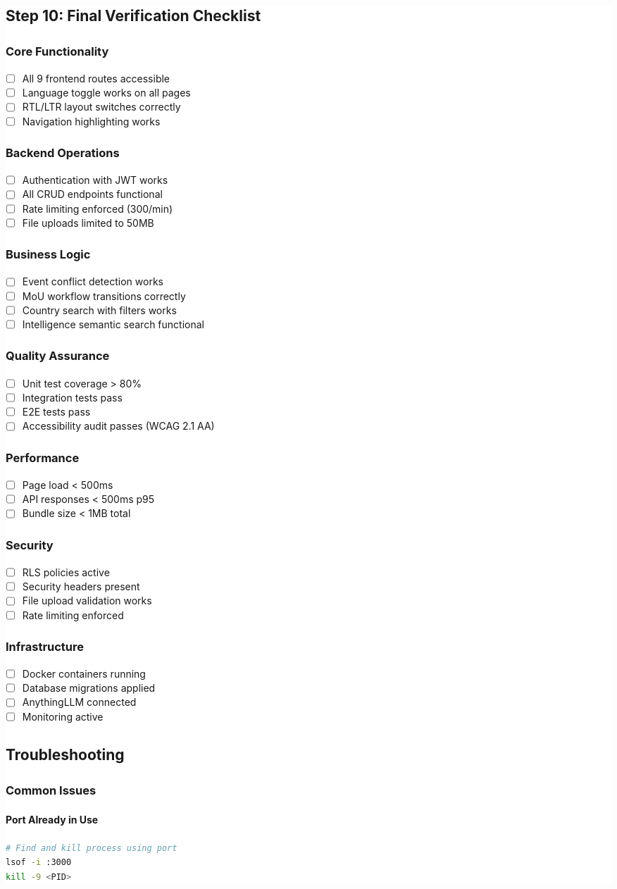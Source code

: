 ## Step 10: Final Verification Checklist

### Core Functionality
- [ ] All 9 frontend routes accessible
- [ ] Language toggle works on all pages
- [ ] RTL/LTR layout switches correctly
- [ ] Navigation highlighting works

### Backend Operations
- [ ] Authentication with JWT works
- [ ] All CRUD endpoints functional
- [ ] Rate limiting enforced (300/min)
- [ ] File uploads limited to 50MB

### Business Logic
- [ ] Event conflict detection works
- [ ] MoU workflow transitions correctly
- [ ] Country search with filters works
- [ ] Intelligence semantic search functional

### Quality Assurance
- [ ] Unit test coverage > 80%
- [ ] Integration tests pass
- [ ] E2E tests pass
- [ ] Accessibility audit passes (WCAG 2.1 AA)

### Performance
- [ ] Page load < 500ms
- [ ] API responses < 500ms p95
- [ ] Bundle size < 1MB total

### Security
- [ ] RLS policies active
- [ ] Security headers present
- [ ] File upload validation works
- [ ] Rate limiting enforced

### Infrastructure
- [ ] Docker containers running
- [ ] Database migrations applied
- [ ] AnythingLLM connected
- [ ] Monitoring active

## Troubleshooting

### Common Issues

#### Port Already in Use
```bash
# Find and kill process using port
lsof -i :3000
kill -9 <PID>
```
